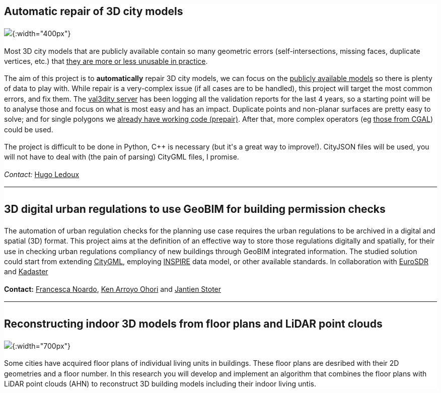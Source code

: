 ## Automatic repair of 3D city models

![](img/repairorientation.gif){:width="400px"}

Most 3D city models that are publicly available contain so many geometric errors (self-intersections, missing faces, duplicate vertices, etc.) that [they are more or less unusable in practice](https://speakerdeck.com/hugoledoux/how-useful-are-current-3d-city-models).

The aim of this project is to __automatically__ repair 3D city models, we can focus on the [publicly available models](https://3d.bk.tudelft.nl/opendata/opencities/) so there is plenty of data to play with.
While repair is a very-complex issue (if all cases are to be handled), this project will target the most common errors, and fix them. 
The [val3dity server](http://geovalidation.bk.tudelft.nl/val3dity/) has been logging all the validation reports for the last 4 years, so a starting point will be to analyse those and focus on what is most easy and has an impact.
Duplicate points and non-planar surfaces are pretty easy to solve; and for single polygons we [already have working code (prepair)](https://github.com/tudelft3d/prepair).
After that, more complex operators (eg [those from CGAL](https://doc.cgal.org/latest/Polygon_mesh_processing/index.html)) could be used.

The project is difficult to be done in Python, C++ is necessary (but it's a great way to improve!).
CityJSON files will be used, you will not have to deal with (the pain of parsing) CityGML files, I promise.

*Contact:* [Hugo Ledoux](https://3d.bk.tudelft.nl/hledoux)

- - -

## 3D digital urban regulations to use GeoBIM for building permission checks

The automation of urban regulation checks for the planning use case requires the urban regulations to be archived in a digital and spatial (3D) format.
This project aims at the definition of an effective way to store those regulations digitally and spatially, for their use in checking urban regulations compliancy of new buildings through GeoBIM integrated information. The studied solution could start from extending [CityGML](https://www.citygmlwiki.org), employing [INSPIRE](https://inspire.ec.europa.eu/data-model/approved/r4618-ir/html/) data model, or other available standards.
In collaboration with [EuroSDR](http://www.eurosdr.net) and [Kadaster](https://www.kadaster.nl)

**Contact:** [Francesca Noardo](https://3d.bk.tudelft.nl/fnoardo/), [Ken Arroyo Ohori](https://3d.bk.tudelft.nl/ken) and [Jantien Stoter](http://3d.bk.tudelft.nl/jstoter)

- - -
## Reconstructing indoor 3D models from floor plans and LiDAR point clouds 

![](img/3Dfloor.png){:width="700px"}

Some cities have acquired floor plans of individual living units in buildings. These floor plans are desribed with their 2D geometries and a floor number.
In this research you will develop and implement an algorithm that combines the floor plans with LiDAR point clouds (AHN) to reconstruct 3D building models including their indoor living untis.
